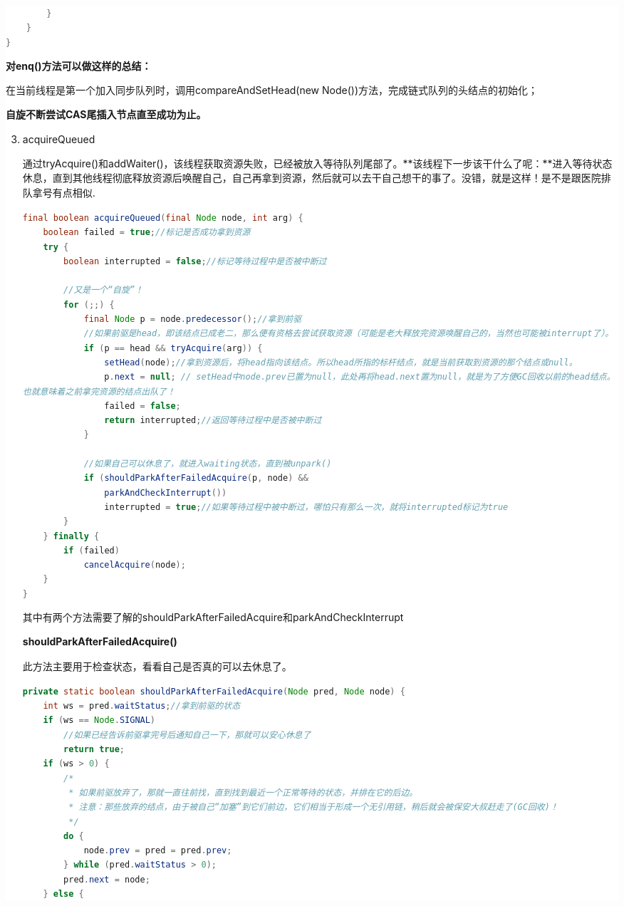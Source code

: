    ```java
           }
       }
   }
   ```

   **对enq()方法可以做这样的总结：**

   在当前线程是第一个加入同步队列时，调用compareAndSetHead(new Node())方法，完成链式队列的头结点的初始化；

   **自旋不断尝试CAS尾插入节点直至成功为止。**

3. acquireQueued

   通过tryAcquire()和addWaiter()，该线程获取资源失败，已经被放入等待队列尾部了。**该线程下一步该干什么了呢：**进入等待状态休息，直到其他线程彻底释放资源后唤醒自己，自己再拿到资源，然后就可以去干自己想干的事了。没错，就是这样！是不是跟医院排队拿号有点相似.

   ```java
   final boolean acquireQueued(final Node node, int arg) {
       boolean failed = true;//标记是否成功拿到资源
       try {
           boolean interrupted = false;//标记等待过程中是否被中断过
           
           //又是一个“自旋”！
           for (;;) {
               final Node p = node.predecessor();//拿到前驱
               //如果前驱是head，即该结点已成老二，那么便有资格去尝试获取资源（可能是老大释放完资源唤醒自己的，当然也可能被interrupt了）。
               if (p == head && tryAcquire(arg)) {
                   setHead(node);//拿到资源后，将head指向该结点。所以head所指的标杆结点，就是当前获取到资源的那个结点或null。
                   p.next = null; // setHead中node.prev已置为null，此处再将head.next置为null，就是为了方便GC回收以前的head结点。也就意味着之前拿完资源的结点出队了！
                   failed = false;
                   return interrupted;//返回等待过程中是否被中断过
               }
               
               //如果自己可以休息了，就进入waiting状态，直到被unpark()
               if (shouldParkAfterFailedAcquire(p, node) &&
                   parkAndCheckInterrupt())
                   interrupted = true;//如果等待过程中被中断过，哪怕只有那么一次，就将interrupted标记为true
           }
       } finally {
           if (failed)
               cancelAcquire(node);
       }
   }
   ```

   其中有两个方法需要了解的shouldParkAfterFailedAcquire和parkAndCheckInterrupt

   **shouldParkAfterFailedAcquire()**

    此方法主要用于检查状态，看看自己是否真的可以去休息了。

   ```java
   private static boolean shouldParkAfterFailedAcquire(Node pred, Node node) {
       int ws = pred.waitStatus;//拿到前驱的状态
       if (ws == Node.SIGNAL)
           //如果已经告诉前驱拿完号后通知自己一下，那就可以安心休息了
           return true;
       if (ws > 0) {
           /*
            * 如果前驱放弃了，那就一直往前找，直到找到最近一个正常等待的状态，并排在它的后边。
            * 注意：那些放弃的结点，由于被自己“加塞”到它们前边，它们相当于形成一个无引用链，稍后就会被保安大叔赶走了(GC回收)！
            */
           do {
               node.prev = pred = pred.prev;
           } while (pred.waitStatus > 0);
           pred.next = node;
       } else {
   ```